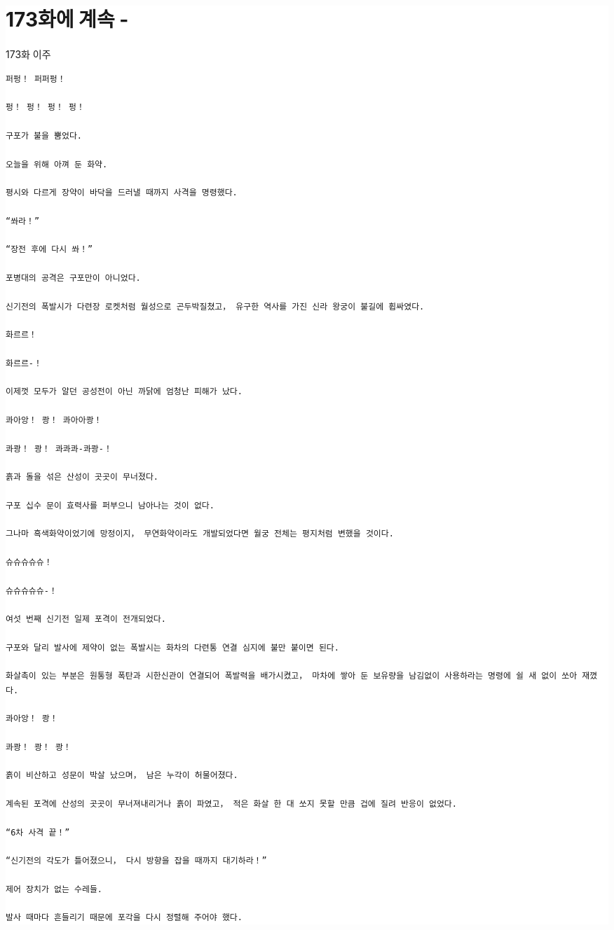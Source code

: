 # 173화에 계속 -

173화 이주

	퍼펑！ 퍼퍼펑！

	펑！ 펑！ 펑！ 펑！

	구포가 불을 뿜었다.

	오늘을 위해 아껴 둔 화약.

	평시와 다르게 장약이 바닥을 드러낼 때까지 사격을 명령했다.

	“쏴라！”

	“장전 후에 다시 쏴！”

	포병대의 공격은 구포만이 아니었다.

	신기전의 폭발시가 다련장 로켓처럼 월성으로 곤두박질쳤고， 유구한 역사를 가진 신라 왕궁이 불길에 휩싸였다.

	화르르！

	화르르-！

	이제껏 모두가 알던 공성전이 아닌 까닭에 엄청난 피해가 났다.

	콰아앙！ 쾅！ 콰아아쾅！

	콰쾅！ 쾅！ 콰콰콰-콰쾅-！

	흙과 돌을 섞은 산성이 곳곳이 무너졌다.

	구포 십수 문이 효력사를 퍼부으니 남아나는 것이 없다.

	그나마 흑색화약이었기에 망정이지， 무연화약이라도 개발되었다면 월궁 전체는 평지처럼 변했을 것이다.

	슈슈슈슈슈！

	슈슈슈슈슈-！

	여섯 번째 신기전 일제 포격이 전개되었다.

	구포와 달리 발사에 제약이 없는 폭발시는 화차의 다련통 연결 심지에 불만 붙이면 된다.

	화살촉이 있는 부분은 원통형 폭탄과 시한신관이 연결되어 폭발력을 배가시켰고， 마차에 쌓아 둔 보유량을 남김없이 사용하라는 명령에 쉴 새 없이 쏘아 재꼈다.

	콰아앙！ 쾅！

	콰쾅！ 쾅！ 쾅！

	흙이 비산하고 성문이 박살 났으며， 남은 누각이 허물어졌다.

	계속된 포격에 산성의 곳곳이 무너져내리거나 흙이 파였고， 적은 화살 한 대 쏘지 못할 만큼 겁에 질려 반응이 없었다.

	“6차 사격 끝！”

	“신기전의 각도가 틀어졌으니， 다시 방향을 잡을 때까지 대기하라！”

	제어 장치가 없는 수레들.

	발사 때마다 흔들리기 때문에 포각을 다시 정렬해 주어야 했다.
